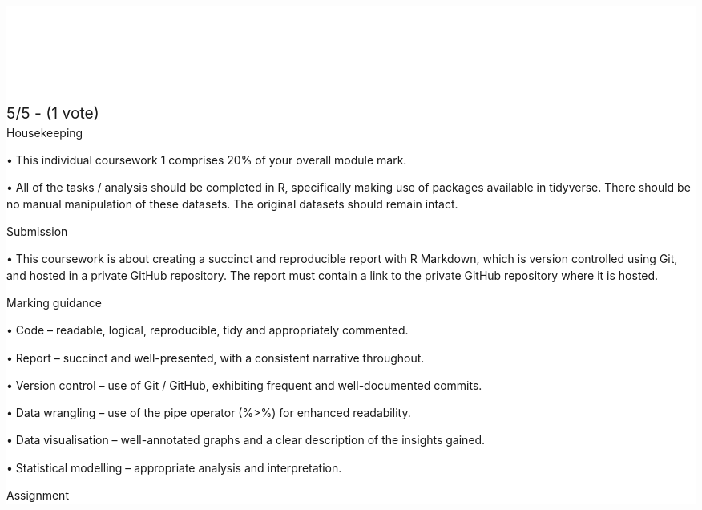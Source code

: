 <div class="kksr-stars-active" style="width: 138px;">
            <div class="kksr-star" style="padding-right: 4px">


<div class="kksr-icon" style="width: 24px; height: 24px;"></div>
        </div>
            <div class="kksr-star" style="padding-right: 4px">


<div class="kksr-icon" style="width: 24px; height: 24px;"></div>
        </div>
            <div class="kksr-star" style="padding-right: 4px">


<div class="kksr-icon" style="width: 24px; height: 24px;"></div>
        </div>
            <div class="kksr-star" style="padding-right: 4px">


<div class="kksr-icon" style="width: 24px; height: 24px;"></div>
        </div>
            <div class="kksr-star" style="padding-right: 4px">


<div class="kksr-icon" style="width: 24px; height: 24px;"></div>
        </div>
    </div>
</div>


<div class="kksr-legend" style="font-size: 19.2px;">
            5/5 - (1 vote)    </div>
    </div>
Housekeeping

• This individual coursework 1 comprises 20% of your overall module mark.

• All of the tasks / analysis should be completed in R, specifically making use of packages available in tidyverse. There should be no manual manipulation of these datasets. The original datasets should remain intact.

Submission

• This coursework is about creating a succinct and reproducible report with R Markdown, which is version controlled using Git, and hosted in a private GitHub repository. The report must contain a link to the private GitHub repository where it is hosted.

Marking guidance

• Code – readable, logical, reproducible, tidy and appropriately commented.

• Report – succinct and well-presented, with a consistent narrative throughout.

• Version control – use of Git / GitHub, exhibiting frequent and well-documented commits.

• Data wrangling – use of the pipe operator (%&gt;%) for enhanced readability.

• Data visualisation – well-annotated graphs and a clear description of the insights gained.

• Statistical modelling – appropriate analysis and interpretation.

Assignment
